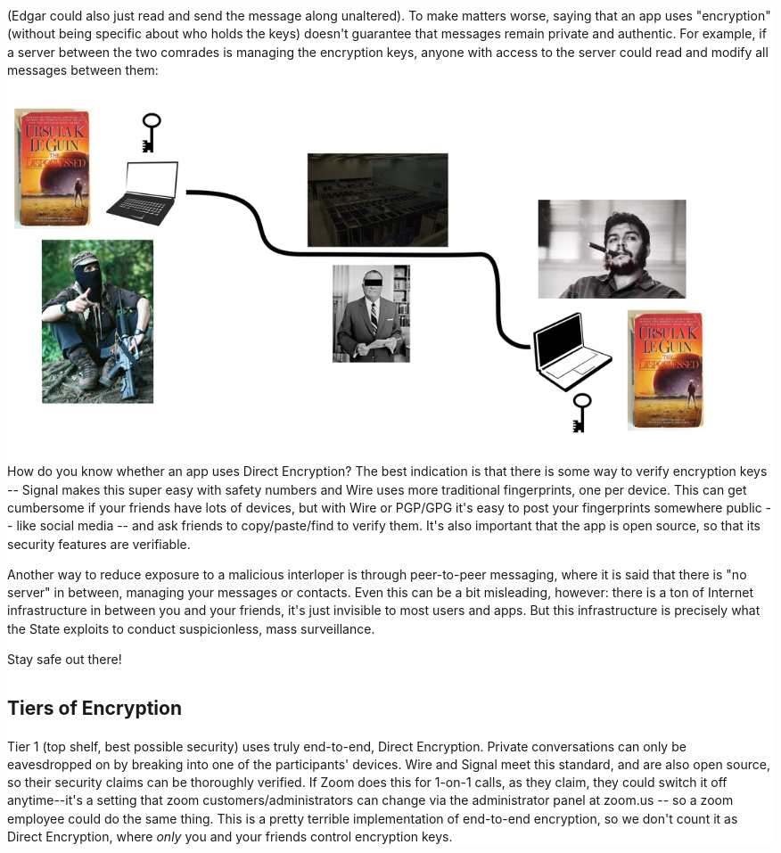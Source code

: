 (Edgar could also just read and send the message along unaltered).  To make matters worse, saying that an app uses "encryption" (without being specific about who holds the keys) doesn't guarantee that messages remain private and authentic.  For example, if a server between the two comrades is managing the encryption keys, anyone with access to the server could read and modify all messages between them:

<img src="pictures/integrity-fingerprinting10.png" width="800">

How do you know whether an app uses Direct Encryption?  The best indication is that there is some way to verify encryption keys -- Signal makes this super easy with safety numbers and Wire uses more traditional fingerprints, one per device.  This can get cumbersome if your friends have lots of devices, but with Wire or PGP/GPG it's easy to post your fingerprints somewhere public -- like social media -- and ask friends to copy/paste/find to verify them.  It's also important that the app is open source, so that its security features are verifiable.

Another way to reduce exposure to a malicious interloper is through peer-to-peer messaging, where it is said that there is "no server" in between, managing your messages or contacts.  Even this can be a bit misleading, however: there is a ton of Internet infrastructure in between you and your friends, it's just invisible to most users and apps.  But this infrastructure is precisely what the State exploits to conduct suspicionless, mass surveillance.

Stay safe out there!

## Tiers of Encryption

Tier 1 (top shelf, best possible security) uses truly end-to-end, Direct Encryption.  Private conversations can only be eavesdropped on by breaking into one of the participants' devices.  Wire and Signal meet this standard, and are also open source, so their security claims can be thoroughly verified.  If Zoom does this for 1-on-1 calls, as they claim, they could switch it off anytime--it's a setting that zoom customers/administrators can change via the administrator panel at zoom.us -- so a zoom employee could do the same thing.  This is a pretty terrible implementation of end-to-end encryption, so we don't count it as Direct Encryption, where  *only* you and your friends control encryption keys.

